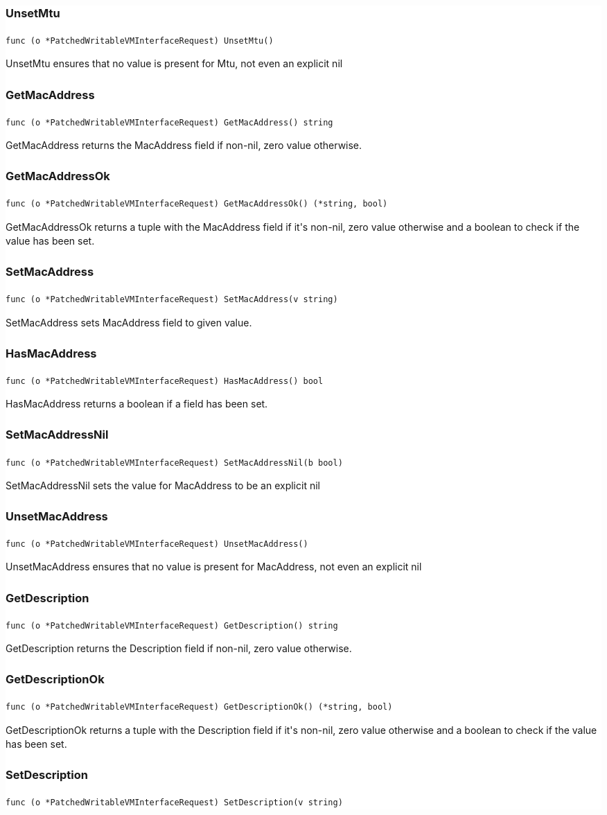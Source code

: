 ### UnsetMtu
`func (o *PatchedWritableVMInterfaceRequest) UnsetMtu()`

UnsetMtu ensures that no value is present for Mtu, not even an explicit nil
### GetMacAddress

`func (o *PatchedWritableVMInterfaceRequest) GetMacAddress() string`

GetMacAddress returns the MacAddress field if non-nil, zero value otherwise.

### GetMacAddressOk

`func (o *PatchedWritableVMInterfaceRequest) GetMacAddressOk() (*string, bool)`

GetMacAddressOk returns a tuple with the MacAddress field if it's non-nil, zero value otherwise
and a boolean to check if the value has been set.

### SetMacAddress

`func (o *PatchedWritableVMInterfaceRequest) SetMacAddress(v string)`

SetMacAddress sets MacAddress field to given value.

### HasMacAddress

`func (o *PatchedWritableVMInterfaceRequest) HasMacAddress() bool`

HasMacAddress returns a boolean if a field has been set.

### SetMacAddressNil

`func (o *PatchedWritableVMInterfaceRequest) SetMacAddressNil(b bool)`

 SetMacAddressNil sets the value for MacAddress to be an explicit nil

### UnsetMacAddress
`func (o *PatchedWritableVMInterfaceRequest) UnsetMacAddress()`

UnsetMacAddress ensures that no value is present for MacAddress, not even an explicit nil
### GetDescription

`func (o *PatchedWritableVMInterfaceRequest) GetDescription() string`

GetDescription returns the Description field if non-nil, zero value otherwise.

### GetDescriptionOk

`func (o *PatchedWritableVMInterfaceRequest) GetDescriptionOk() (*string, bool)`

GetDescriptionOk returns a tuple with the Description field if it's non-nil, zero value otherwise
and a boolean to check if the value has been set.

### SetDescription

`func (o *PatchedWritableVMInterfaceRequest) SetDescription(v string)`
